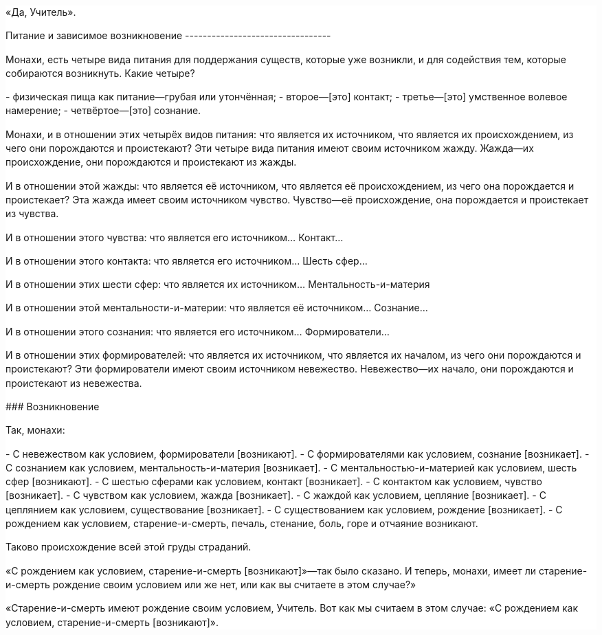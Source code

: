 «Да, Учитель»\.

Питание и зависимое возникновение
\-\-\-\-\-\-\-\-\-\-\-\-\-\-\-\-\-\-\-\-\-\-\-\-\-\-\-\-\-\-\-\-\-

Монахи, есть четыре вида питания для поддержания существ, которые уже возникли, и для содействия тем, которые собираются возникнуть\. Какие четыре?

\- физическая пища как питание—грубая или утончённая;
\- второе—\[это\] контакт;
\- третье—\[это\] умственное волевое намерение;
\- четвёртое—\[это\] сознание\.

Монахи, и в отношении этих четырёх видов питания: что является их источником, что является их происхождением, из чего они порождаются и проистекают? Эти четыре вида питания имеют своим источником жажду\. Жажда—их происхождение, они порождаются и проистекают из жажды\.

И в отношении этой жажды: что является её источником, что является её происхождением, из чего она порождается и проистекает? Эта жажда имеет своим источником чувство\. Чувство—её происхождение, она порождается и проистекает из чувства\.

И в отношении этого чувства: что является его источником… Контакт…

И в отношении этого контакта: что является его источником… Шесть сфер…

И в отношении этих шести сфер: что является их источником… Ментальность\-и\-материя

И в отношении этой ментальности\-и\-материи: что является её источником… Сознание…

И в отношении этого сознания: что является его источником… Формирователи…

И в отношении этих формирователей: что является их источником, что является их началом, из чего они порождаются и проистекают? Эти формирователи имеют своим источником невежество\. Невежество—их начало, они порождаются и проистекают из невежества\.

\#\#\# Возникновение

Так, монахи:

\- С невежеством как условием, формирователи \[возникают\]\.
\- С формирователями как условием, сознание \[возникает\]\.
\- С сознанием как условием, ментальность\-и\-материя \[возникает\]\.
\- С ментальностью\-и\-материей как условием, шесть сфер \[возникают\]\.
\- С шестью сферами как условием, контакт \[возникает\]\.
\- С контактом как условием, чувство \[возникает\]\.
\- С чувством как условием, жажда \[возникает\]\.
\- С жаждой как условием, цепляние \[возникает\]\.
\- С цеплянием как условием, существование \[возникает\]\.
\- С существованием как условием, рождение \[возникает\]\.
\- С рождением как условием, старение\-и\-смерть, печаль, стенание, боль, горе и отчаяние возникают\.

Таково происхождение всей этой груды страданий\.

«С рождением как условием, старение\-и\-смерть \[возникают\]»—так было сказано\. И теперь, монахи, имеет ли старение\-и\-смерть рождение своим условием или же нет, или как вы считаете в этом случае?»

«Старение\-и\-смерть имеют рождение своим условием, Учитель\. Вот как мы считаем в этом случае: «С рождением как условием, старение\-и\-смерть \[возникают\]»\.

